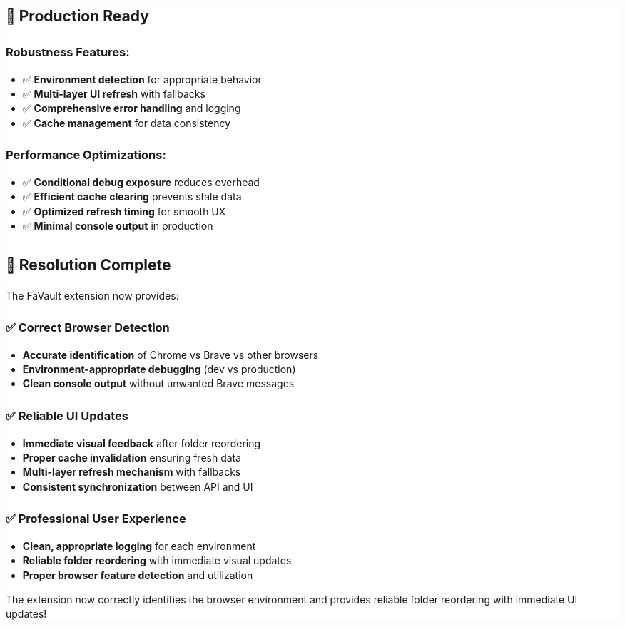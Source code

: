 ## 🚀 Production Ready

### **Robustness Features**:
- ✅ **Environment detection** for appropriate behavior
- ✅ **Multi-layer UI refresh** with fallbacks
- ✅ **Comprehensive error handling** and logging
- ✅ **Cache management** for data consistency

### **Performance Optimizations**:
- ✅ **Conditional debug exposure** reduces overhead
- ✅ **Efficient cache clearing** prevents stale data
- ✅ **Optimized refresh timing** for smooth UX
- ✅ **Minimal console output** in production

## 🎉 Resolution Complete

The FaVault extension now provides:

### **✅ Correct Browser Detection**
- **Accurate identification** of Chrome vs Brave vs other browsers
- **Environment-appropriate debugging** (dev vs production)
- **Clean console output** without unwanted Brave messages

### **✅ Reliable UI Updates**
- **Immediate visual feedback** after folder reordering
- **Proper cache invalidation** ensuring fresh data
- **Multi-layer refresh mechanism** with fallbacks
- **Consistent synchronization** between API and UI

### **✅ Professional User Experience**
- **Clean, appropriate logging** for each environment
- **Reliable folder reordering** with immediate visual updates
- **Proper browser feature detection** and utilization

The extension now correctly identifies the browser environment and provides reliable folder reordering with immediate UI updates!
